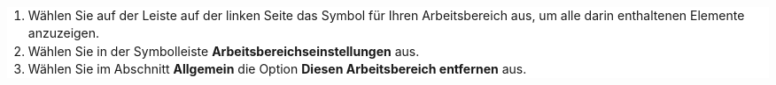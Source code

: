 1. Wählen Sie auf der Leiste auf der linken Seite das Symbol für Ihren Arbeitsbereich aus, um alle darin enthaltenen Elemente anzuzeigen.
2. Wählen Sie in der Symbolleiste **Arbeitsbereichseinstellungen** aus.
3. Wählen Sie im Abschnitt **Allgemein** die Option **Diesen Arbeitsbereich entfernen** aus.
